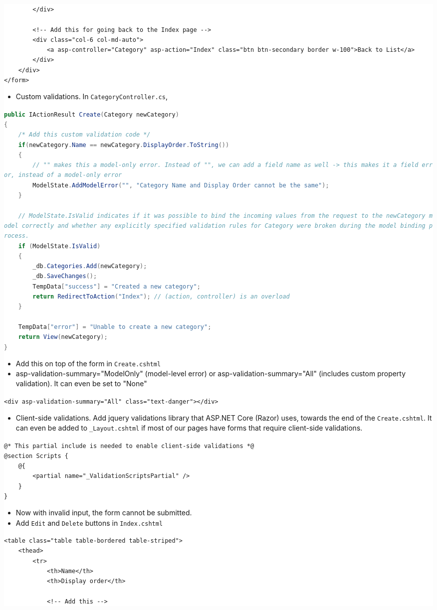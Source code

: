 ```cshtml
        </div>

        <!-- Add this for going back to the Index page -->
        <div class="col-6 col-md-auto">
            <a asp-controller="Category" asp-action="Index" class="btn btn-secondary border w-100">Back to List</a>
        </div>
    </div>
</form>
```
- Custom validations. In `CategoryController.cs`,
```cs
public IActionResult Create(Category newCategory)
{
    /* Add this custom validation code */
    if(newCategory.Name == newCategory.DisplayOrder.ToString())
    {
        // "" makes this a model-only error. Instead of "", we can add a field name as well -> this makes it a field error, instead of a model-only error
        ModelState.AddModelError("", "Category Name and Display Order cannot be the same");
    }

    // ModelState.IsValid indicates if it was possible to bind the incoming values from the request to the newCategory model correctly and whether any explicitly specified validation rules for Category were broken during the model binding process.
    if (ModelState.IsValid)
    {
        _db.Categories.Add(newCategory);
        _db.SaveChanges();
        TempData["success"] = "Created a new category";
        return RedirectToAction("Index"); // (action, controller) is an overload
    }

    TempData["error"] = "Unable to create a new category";
    return View(newCategory);
}
```
- Add this on top of the form in `Create.cshtml`
- asp-validation-summary="ModelOnly" (model-level error) or asp-validation-summary="All" (includes custom property validation). It can even be set to "None"
```cshtml
<div asp-validation-summary="All" class="text-danger"></div>
```
- Client-side validations. Add jquery validations library that ASP.NET Core (Razor) uses, towards the end of the `Create.cshtml`. It can even be added to `_Layout.cshtml` if most of our pages have forms that require client-side validations.
```cshtml
@* This partial include is needed to enable client-side validations *@
@section Scripts {
    @{
        <partial name="_ValidationScriptsPartial" />
    }
}
```
- Now with invalid input, the form cannot be submitted.
- Add `Edit` and `Delete` buttons in `Index.cshtml`
```cshtml
<table class="table table-bordered table-striped">
    <thead>
        <tr>
            <th>Name</th>
            <th>Display order</th>

            <!-- Add this -->
```